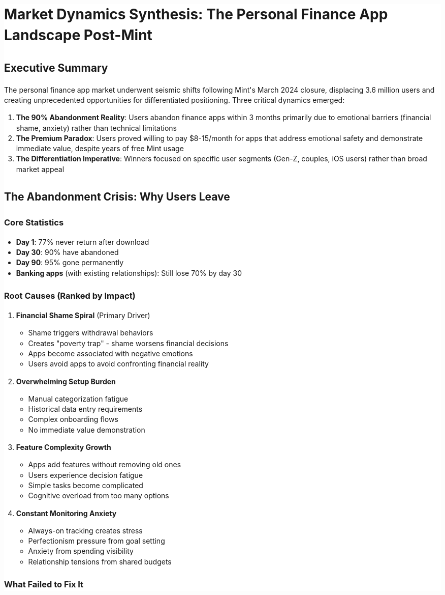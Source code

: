 # Market Dynamics Synthesis: The Personal Finance App Landscape Post-Mint

## Executive Summary

The personal finance app market underwent seismic shifts following Mint's March 2024 closure, displacing 3.6 million users and creating unprecedented opportunities for differentiated positioning. Three critical dynamics emerged:

1. **The 90% Abandonment Reality**: Users abandon finance apps within 3 months primarily due to emotional barriers (financial shame, anxiety) rather than technical limitations
2. **The Premium Paradox**: Users proved willing to pay $8-15/month for apps that address emotional safety and demonstrate immediate value, despite years of free Mint usage
3. **The Differentiation Imperative**: Winners focused on specific user segments (Gen-Z, couples, iOS users) rather than broad market appeal

## The Abandonment Crisis: Why Users Leave

### Core Statistics
- **Day 1**: 77% never return after download
- **Day 30**: 90% have abandoned
- **Day 90**: 95% gone permanently
- **Banking apps** (with existing relationships): Still lose 70% by day 30

### Root Causes (Ranked by Impact)

1. **Financial Shame Spiral** (Primary Driver)
   - Shame triggers withdrawal behaviors
   - Creates "poverty trap" - shame worsens financial decisions
   - Apps become associated with negative emotions
   - Users avoid apps to avoid confronting financial reality

2. **Overwhelming Setup Burden**
   - Manual categorization fatigue
   - Historical data entry requirements
   - Complex onboarding flows
   - No immediate value demonstration

3. **Feature Complexity Growth**
   - Apps add features without removing old ones
   - Users experience decision fatigue
   - Simple tasks become complicated
   - Cognitive overload from too many options

4. **Constant Monitoring Anxiety**
   - Always-on tracking creates stress
   - Perfectionism pressure from goal setting
   - Anxiety from spending visibility
   - Relationship tensions from shared budgets

### What Failed to Fix It
